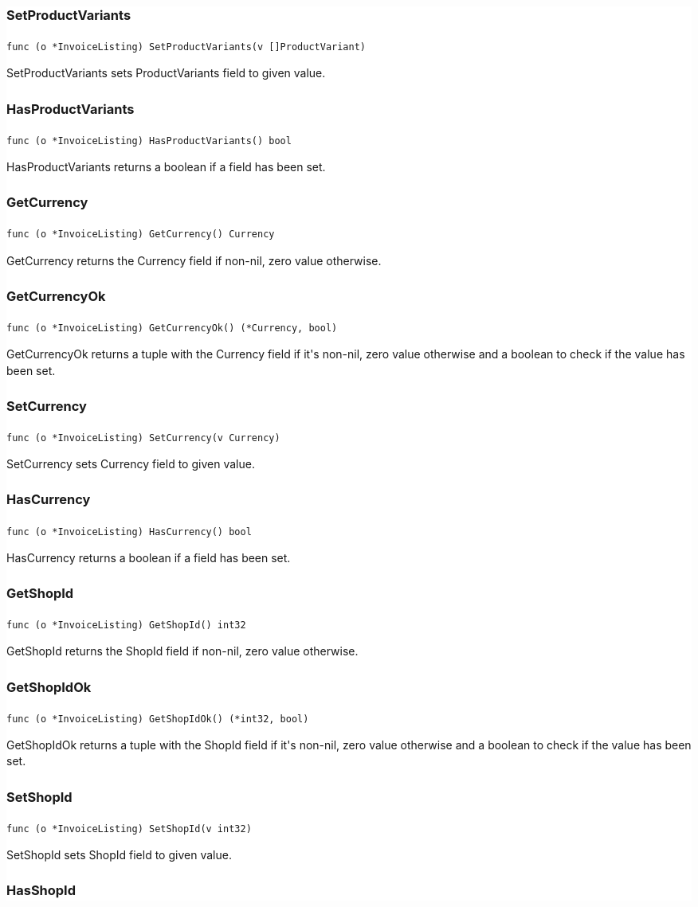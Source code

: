 ### SetProductVariants

`func (o *InvoiceListing) SetProductVariants(v []ProductVariant)`

SetProductVariants sets ProductVariants field to given value.

### HasProductVariants

`func (o *InvoiceListing) HasProductVariants() bool`

HasProductVariants returns a boolean if a field has been set.

### GetCurrency

`func (o *InvoiceListing) GetCurrency() Currency`

GetCurrency returns the Currency field if non-nil, zero value otherwise.

### GetCurrencyOk

`func (o *InvoiceListing) GetCurrencyOk() (*Currency, bool)`

GetCurrencyOk returns a tuple with the Currency field if it's non-nil, zero value otherwise
and a boolean to check if the value has been set.

### SetCurrency

`func (o *InvoiceListing) SetCurrency(v Currency)`

SetCurrency sets Currency field to given value.

### HasCurrency

`func (o *InvoiceListing) HasCurrency() bool`

HasCurrency returns a boolean if a field has been set.

### GetShopId

`func (o *InvoiceListing) GetShopId() int32`

GetShopId returns the ShopId field if non-nil, zero value otherwise.

### GetShopIdOk

`func (o *InvoiceListing) GetShopIdOk() (*int32, bool)`

GetShopIdOk returns a tuple with the ShopId field if it's non-nil, zero value otherwise
and a boolean to check if the value has been set.

### SetShopId

`func (o *InvoiceListing) SetShopId(v int32)`

SetShopId sets ShopId field to given value.

### HasShopId
